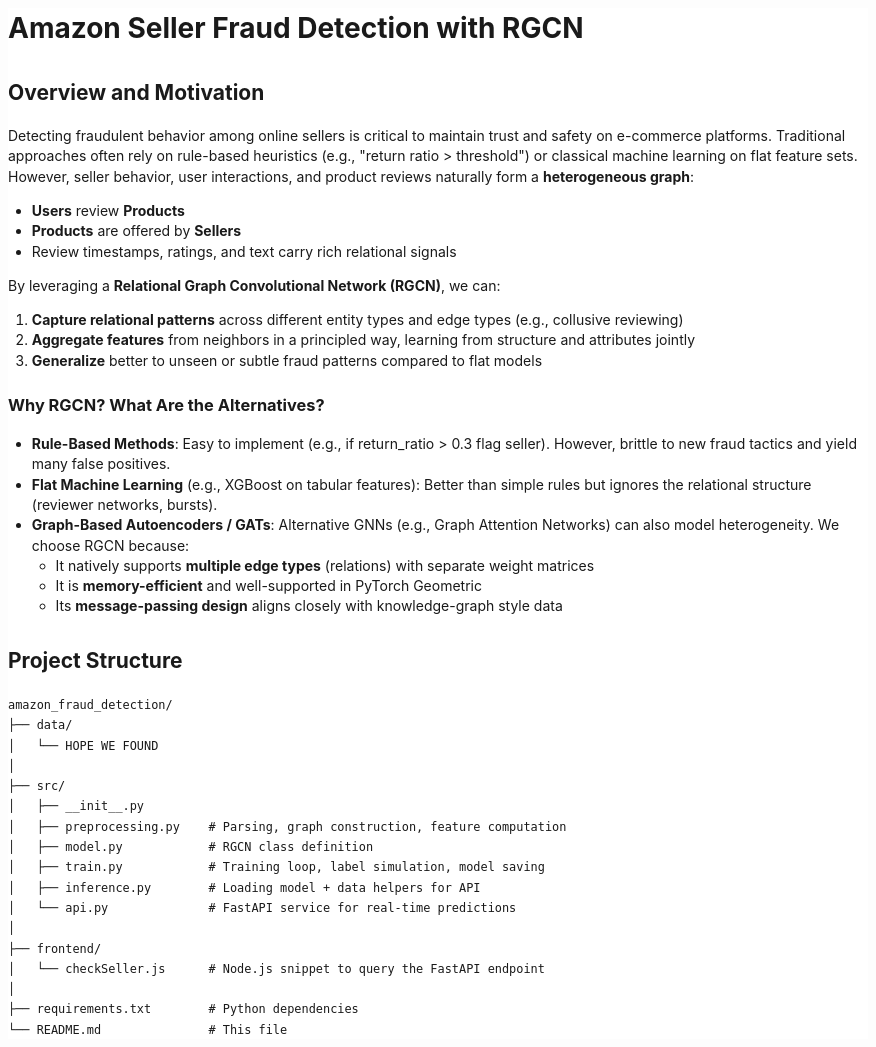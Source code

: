 # Amazon Seller Fraud Detection with RGCN

## Overview and Motivation

Detecting fraudulent behavior among online sellers is critical to maintain trust and safety on e-commerce platforms. Traditional approaches often rely on rule-based heuristics (e.g., "return ratio > threshold") or classical machine learning on flat feature sets. However, seller behavior, user interactions, and product reviews naturally form a **heterogeneous graph**:

- **Users** review **Products**
- **Products** are offered by **Sellers**
- Review timestamps, ratings, and text carry rich relational signals

By leveraging a **Relational Graph Convolutional Network (RGCN)**, we can:

1. **Capture relational patterns** across different entity types and edge types (e.g., collusive reviewing)
2. **Aggregate features** from neighbors in a principled way, learning from structure and attributes jointly
3. **Generalize** better to unseen or subtle fraud patterns compared to flat models

### Why RGCN? What Are the Alternatives?

- **Rule-Based Methods**: Easy to implement (e.g., if return\_ratio > 0.3 flag seller). However, brittle to new fraud tactics and yield many false positives.
- **Flat Machine Learning** (e.g., XGBoost on tabular features): Better than simple rules but ignores the relational structure (reviewer networks, bursts).
- **Graph-Based Autoencoders / GATs**: Alternative GNNs (e.g., Graph Attention Networks) can also model heterogeneity. We choose RGCN because:
  - It natively supports **multiple edge types** (relations) with separate weight matrices
  - It is **memory-efficient** and well-supported in PyTorch Geometric
  - Its **message-passing design** aligns closely with knowledge-graph style data

## Project Structure

```
amazon_fraud_detection/
├── data/
│   └── HOPE WE FOUND
│
├── src/
│   ├── __init__.py
│   ├── preprocessing.py    # Parsing, graph construction, feature computation
│   ├── model.py            # RGCN class definition
│   ├── train.py            # Training loop, label simulation, model saving
│   ├── inference.py        # Loading model + data helpers for API
│   └── api.py              # FastAPI service for real-time predictions
│
├── frontend/
│   └── checkSeller.js      # Node.js snippet to query the FastAPI endpoint
│
├── requirements.txt        # Python dependencies
└── README.md               # This file
```
